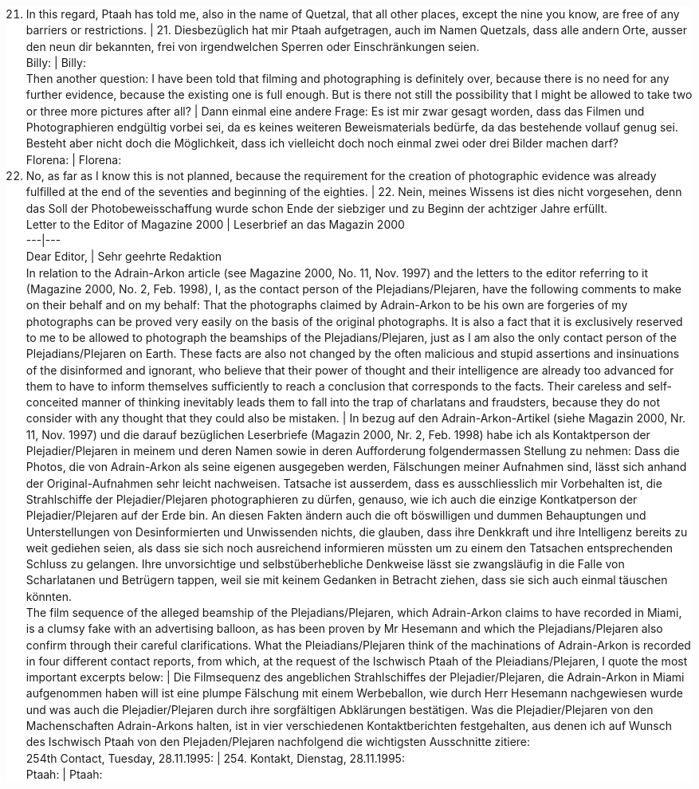 21. In this regard, Ptaah has told me, also in the name of Quetzal, that all other places, except the nine you know, are free of any barriers or restrictions.  | 21. Diesbezüglich hat mir Ptaah aufgetragen, auch im Namen Quetzals, dass alle andern Orte, ausser den neun dir bekannten, frei von irgendwelchen Sperren oder Einschränkungen seien.   
Billy:  | Billy:   
Then another question: I have been told that filming and photographing is definitely over, because there is no need for any further evidence, because the existing one is full enough. But is there not still the possibility that I might be allowed to take two or three more pictures after all?  | Dann einmal eine andere Frage: Es ist mir zwar gesagt worden, dass das Filmen und Photographieren endgültig vorbei sei, da es keines weiteren Beweismaterials bedürfe, da das bestehende vollauf genug sei. Besteht aber nicht doch die Möglichkeit, dass ich vielleicht doch noch einmal zwei oder drei Bilder machen darf?   
Florena:  | Florena:   
22. No, as far as I know this is not planned, because the requirement for the creation of photographic evidence was already fulfilled at the end of the seventies and beginning of the eighties.  | 22. Nein, meines Wissens ist dies nicht vorgesehen, denn das Soll der Photobeweisschaffung wurde schon Ende der siebziger und zu Beginn der achtziger Jahre erfüllt.   
Letter to the Editor of Magazine 2000  | Leserbrief an das Magazin 2000   
---|---  
Dear Editor,  | Sehr geehrte Redaktion   
In relation to the Adrain-Arkon article (see Magazine 2000, No. 11, Nov. 1997) and the letters to the editor referring to it (Magazine 2000, No. 2, Feb. 1998), I, as the contact person of the Plejadians/Plejaren, have the following comments to make on their behalf and on my behalf: That the photographs claimed by Adrain-Arkon to be his own are forgeries of my photographs can be proved very easily on the basis of the original photographs. It is also a fact that it is exclusively reserved to me to be allowed to photograph the beamships of the Plejadians/Plejaren, just as I am also the only contact person of the Plejadians/Plejaren on Earth. These facts are also not changed by the often malicious and stupid assertions and insinuations of the disinformed and ignorant, who believe that their power of thought and their intelligence are already too advanced for them to have to inform themselves sufficiently to reach a conclusion that corresponds to the facts. Their careless and self-conceited manner of thinking inevitably leads them to fall into the trap of charlatans and fraudsters, because they do not consider with any thought that they could also be mistaken.  | In bezug auf den Adrain-Arkon-Artikel (siehe Magazin 2000, Nr. 11, Nov. 1997) und die darauf bezüglichen Leserbriefe (Magazin 2000, Nr. 2, Feb. 1998) habe ich als Kontaktperson der Plejadier/Plejaren in meinem und deren Namen sowie in deren Aufforderung folgendermassen Stellung zu nehmen: Dass die Photos, die von Adrain-Arkon als seine eigenen ausgegeben werden, Fälschungen meiner Aufnahmen sind, lässt sich anhand der Original-Aufnahmen sehr leicht nachweisen. Tatsache ist ausserdem, dass es ausschliesslich mir Vorbehalten ist, die Strahlschiffe der Plejadier/Plejaren photographieren zu dürfen, genauso, wie ich auch die einzige Kontkatperson der Plejadier/Plejaren auf der Erde bin. An diesen Fakten ändern auch die oft böswilligen und dummen Behauptungen und Unterstellungen von Desinformierten und Unwissenden nichts, die glauben, dass ihre Denkkraft und ihre Intelligenz bereits zu weit gediehen seien, als dass sie sich noch ausreichend informieren müssten um zu einem den Tatsachen entsprechenden Schluss zu gelangen. Ihre unvorsichtige und selbstüberhebliche Denkweise lässt sie zwangsläufig in die Falle von Scharlatanen und Betrügern tappen, weil sie mit keinem Gedanken in Betracht ziehen, dass sie sich auch einmal täuschen könnten.   
The film sequence of the alleged beamship of the Plejadians/Plejaren, which Adrain-Arkon claims to have recorded in Miami, is a clumsy fake with an advertising balloon, as has been proven by Mr Hesemann and which the Plejadians/Plejaren also confirm through their careful clarifications. What the Pleiadians/Plejaren think of the machinations of Adrain-Arkon is recorded in four different contact reports, from which, at the request of the Ischwisch Ptaah of the Pleiadians/Plejaren, I quote the most important excerpts below:  | Die Filmsequenz des angeblichen Strahlschiffes der Plejadier/Plejaren, die Adrain-Arkon in Miami aufgenommen haben will ist eine plumpe Fälschung mit einem Werbeballon, wie durch Herr Hesemann nachgewiesen wurde und was auch die Plejadier/Plejaren durch ihre sorgfältigen Abklärungen bestätigen. Was die Plejadier/Plejaren von den Machenschaften Adrain-Arkons halten, ist in vier verschiedenen Kontaktberichten festgehalten, aus denen ich auf Wunsch des Ischwisch Ptaah von den Plejaden/Plejaren nachfolgend die wichtigsten Ausschnitte zitiere:   
254th Contact, Tuesday, 28.11.1995:  | 254. Kontakt, Dienstag, 28.11.1995:   
Ptaah:  | Ptaah:   